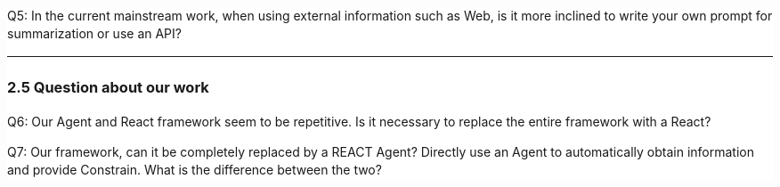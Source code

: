 Q5: In the current mainstream work, when using external information such as Web, is it more inclined to write your own prompt for summarization or use an API?

---




### 2.5 Question about our work

Q6: Our Agent and React framework seem to be repetitive. Is it necessary to replace the entire framework with a React?

Q7: Our framework, can it be completely replaced by a REACT Agent? Directly use an Agent to automatically obtain information and provide Constrain. What is the difference between the two?
